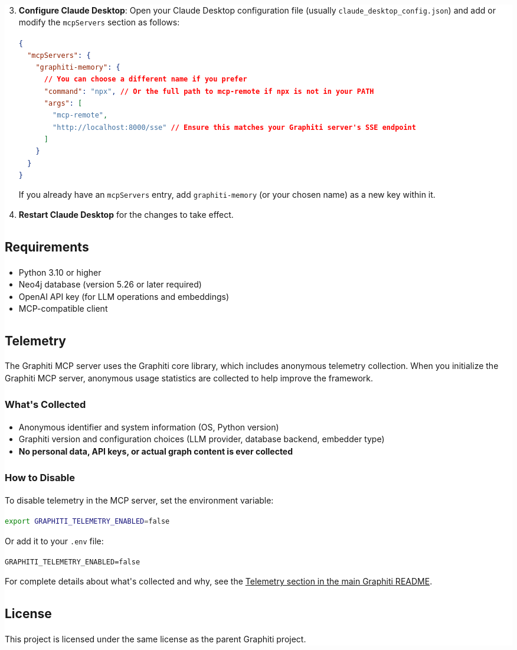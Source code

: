 3.  **Configure Claude Desktop**:
    Open your Claude Desktop configuration file (usually `claude_desktop_config.json`) and add or modify the `mcpServers` section as follows:

    ```json
    {
      "mcpServers": {
        "graphiti-memory": {
          // You can choose a different name if you prefer
          "command": "npx", // Or the full path to mcp-remote if npx is not in your PATH
          "args": [
            "mcp-remote",
            "http://localhost:8000/sse" // Ensure this matches your Graphiti server's SSE endpoint
          ]
        }
      }
    }
    ```

    If you already have an `mcpServers` entry, add `graphiti-memory` (or your chosen name) as a new key within it.

4.  **Restart Claude Desktop** for the changes to take effect.

## Requirements

- Python 3.10 or higher
- Neo4j database (version 5.26 or later required)
- OpenAI API key (for LLM operations and embeddings)
- MCP-compatible client

## Telemetry

The Graphiti MCP server uses the Graphiti core library, which includes anonymous telemetry collection. When you initialize the Graphiti MCP server, anonymous usage statistics are collected to help improve the framework.

### What's Collected

- Anonymous identifier and system information (OS, Python version)
- Graphiti version and configuration choices (LLM provider, database backend, embedder type)
- **No personal data, API keys, or actual graph content is ever collected**

### How to Disable

To disable telemetry in the MCP server, set the environment variable:

```bash
export GRAPHITI_TELEMETRY_ENABLED=false
```

Or add it to your `.env` file:

```
GRAPHITI_TELEMETRY_ENABLED=false
```

For complete details about what's collected and why, see the [Telemetry section in the main Graphiti README](../README.md#telemetry).

## License

This project is licensed under the same license as the parent Graphiti project.
